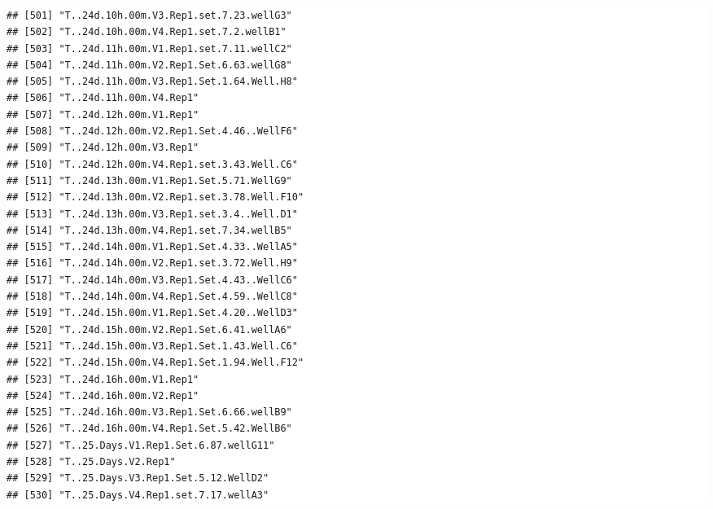    ## [501] "T..24d.10h.00m.V3.Rep1.set.7.23.wellG3"           
    ## [502] "T..24d.10h.00m.V4.Rep1.set.7.2.wellB1"            
    ## [503] "T..24d.11h.00m.V1.Rep1.set.7.11.wellC2"           
    ## [504] "T..24d.11h.00m.V2.Rep1.Set.6.63.wellG8"           
    ## [505] "T..24d.11h.00m.V3.Rep1.Set.1.64.Well.H8"          
    ## [506] "T..24d.11h.00m.V4.Rep1"                           
    ## [507] "T..24d.12h.00m.V1.Rep1"                           
    ## [508] "T..24d.12h.00m.V2.Rep1.Set.4.46..WellF6"          
    ## [509] "T..24d.12h.00m.V3.Rep1"                           
    ## [510] "T..24d.12h.00m.V4.Rep1.set.3.43.Well.C6"          
    ## [511] "T..24d.13h.00m.V1.Rep1.Set.5.71.WellG9"           
    ## [512] "T..24d.13h.00m.V2.Rep1.set.3.78.Well.F10"         
    ## [513] "T..24d.13h.00m.V3.Rep1.set.3.4..Well.D1"          
    ## [514] "T..24d.13h.00m.V4.Rep1.set.7.34.wellB5"           
    ## [515] "T..24d.14h.00m.V1.Rep1.Set.4.33..WellA5"          
    ## [516] "T..24d.14h.00m.V2.Rep1.set.3.72.Well.H9"          
    ## [517] "T..24d.14h.00m.V3.Rep1.Set.4.43..WellC6"          
    ## [518] "T..24d.14h.00m.V4.Rep1.Set.4.59..WellC8"          
    ## [519] "T..24d.15h.00m.V1.Rep1.Set.4.20..WellD3"          
    ## [520] "T..24d.15h.00m.V2.Rep1.Set.6.41.wellA6"           
    ## [521] "T..24d.15h.00m.V3.Rep1.Set.1.43.Well.C6"          
    ## [522] "T..24d.15h.00m.V4.Rep1.Set.1.94.Well.F12"         
    ## [523] "T..24d.16h.00m.V1.Rep1"                           
    ## [524] "T..24d.16h.00m.V2.Rep1"                           
    ## [525] "T..24d.16h.00m.V3.Rep1.Set.6.66.wellB9"           
    ## [526] "T..24d.16h.00m.V4.Rep1.Set.5.42.WellB6"           
    ## [527] "T..25.Days.V1.Rep1.Set.6.87.wellG11"              
    ## [528] "T..25.Days.V2.Rep1"                               
    ## [529] "T..25.Days.V3.Rep1.Set.5.12.WellD2"               
    ## [530] "T..25.Days.V4.Rep1.set.7.17.wellA3"               